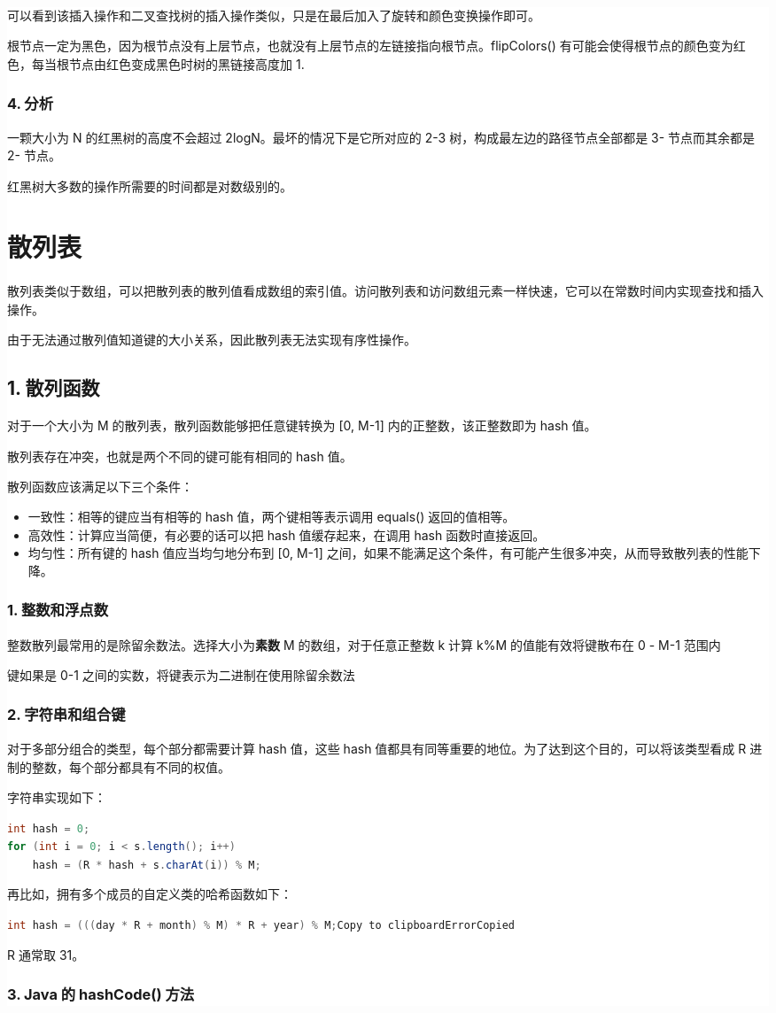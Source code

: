 可以看到该插入操作和二叉查找树的插入操作类似，只是在最后加入了旋转和颜色变换操作即可。

根节点一定为黑色，因为根节点没有上层节点，也就没有上层节点的左链接指向根节点。flipColors() 有可能会使得根节点的颜色变为红色，每当根节点由红色变成黑色时树的黑链接高度加 1.

### 4. 分析

一颗大小为 N 的红黑树的高度不会超过 2logN。最坏的情况下是它所对应的 2-3 树，构成最左边的路径节点全部都是 3- 节点而其余都是 2- 节点。

红黑树大多数的操作所需要的时间都是对数级别的。

# 散列表

散列表类似于数组，可以把散列表的散列值看成数组的索引值。访问散列表和访问数组元素一样快速，它可以在常数时间内实现查找和插入操作。

由于无法通过散列值知道键的大小关系，因此散列表无法实现有序性操作。

## 1. 散列函数

对于一个大小为 M 的散列表，散列函数能够把任意键转换为 [0, M-1] 内的正整数，该正整数即为 hash 值。

散列表存在冲突，也就是两个不同的键可能有相同的 hash 值。

散列函数应该满足以下三个条件：

- 一致性：相等的键应当有相等的 hash 值，两个键相等表示调用 equals() 返回的值相等。
- 高效性：计算应当简便，有必要的话可以把 hash 值缓存起来，在调用 hash 函数时直接返回。
- 均匀性：所有键的 hash 值应当均匀地分布到 [0, M-1] 之间，如果不能满足这个条件，有可能产生很多冲突，从而导致散列表的性能下降。



### 1. 整数和浮点数

整数散列最常用的是除留余数法。选择大小为**素数** M 的数组，对于任意正整数 k 计算 k%M 的值能有效将键散布在 0 - M-1 范围内

键如果是 0-1 之间的实数，将键表示为二进制在使用除留余数法

### 2. 字符串和组合键

对于多部分组合的类型，每个部分都需要计算 hash 值，这些 hash 值都具有同等重要的地位。为了达到这个目的，可以将该类型看成 R 进制的整数，每个部分都具有不同的权值。

字符串实现如下：

```java
int hash = 0;
for (int i = 0; i < s.length(); i++)
    hash = (R * hash + s.charAt(i)) % M;
```

再比如，拥有多个成员的自定义类的哈希函数如下：

```java
int hash = (((day * R + month) % M) * R + year) % M;Copy to clipboardErrorCopied
```

R 通常取 31。

### 3. Java 的 hashCode() 方法
